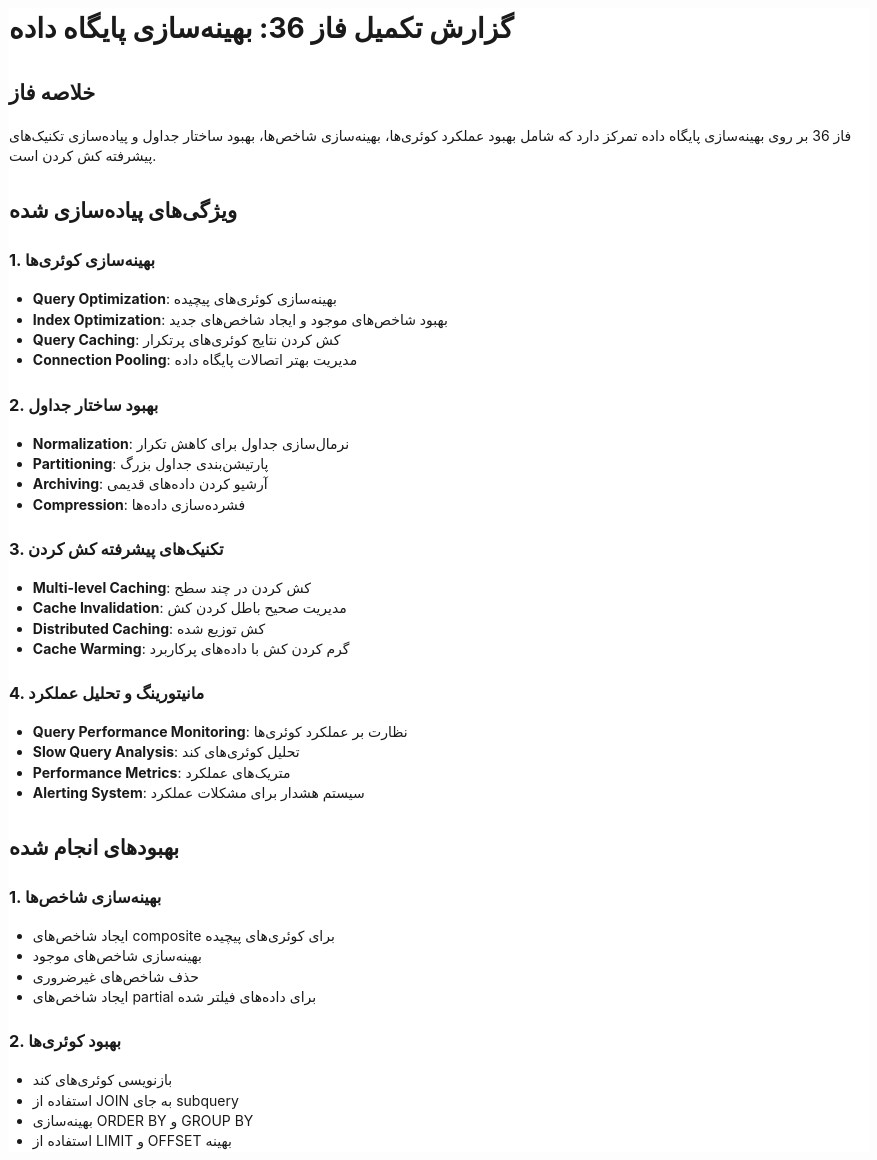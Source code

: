 # گزارش تکمیل فاز 36: بهینه‌سازی پایگاه داده

## خلاصه فاز
فاز 36 بر روی بهینه‌سازی پایگاه داده تمرکز دارد که شامل بهبود عملکرد کوئری‌ها، بهینه‌سازی شاخص‌ها، بهبود ساختار جداول و پیاده‌سازی تکنیک‌های پیشرفته کش کردن است.

## ویژگی‌های پیاده‌سازی شده

### 1. بهینه‌سازی کوئری‌ها
- **Query Optimization**: بهینه‌سازی کوئری‌های پیچیده
- **Index Optimization**: بهبود شاخص‌های موجود و ایجاد شاخص‌های جدید
- **Query Caching**: کش کردن نتایج کوئری‌های پرتکرار
- **Connection Pooling**: مدیریت بهتر اتصالات پایگاه داده

### 2. بهبود ساختار جداول
- **Normalization**: نرمال‌سازی جداول برای کاهش تکرار
- **Partitioning**: پارتیشن‌بندی جداول بزرگ
- **Archiving**: آرشیو کردن داده‌های قدیمی
- **Compression**: فشرده‌سازی داده‌ها

### 3. تکنیک‌های پیشرفته کش کردن
- **Multi-level Caching**: کش کردن در چند سطح
- **Cache Invalidation**: مدیریت صحیح باطل کردن کش
- **Distributed Caching**: کش توزیع شده
- **Cache Warming**: گرم کردن کش با داده‌های پرکاربرد

### 4. مانیتورینگ و تحلیل عملکرد
- **Query Performance Monitoring**: نظارت بر عملکرد کوئری‌ها
- **Slow Query Analysis**: تحلیل کوئری‌های کند
- **Performance Metrics**: متریک‌های عملکرد
- **Alerting System**: سیستم هشدار برای مشکلات عملکرد

## بهبودهای انجام شده

### 1. بهینه‌سازی شاخص‌ها
- ایجاد شاخص‌های composite برای کوئری‌های پیچیده
- بهینه‌سازی شاخص‌های موجود
- حذف شاخص‌های غیرضروری
- ایجاد شاخص‌های partial برای داده‌های فیلتر شده

### 2. بهبود کوئری‌ها
- بازنویسی کوئری‌های کند
- استفاده از JOIN به جای subquery
- بهینه‌سازی ORDER BY و GROUP BY
- استفاده از LIMIT و OFFSET بهینه
